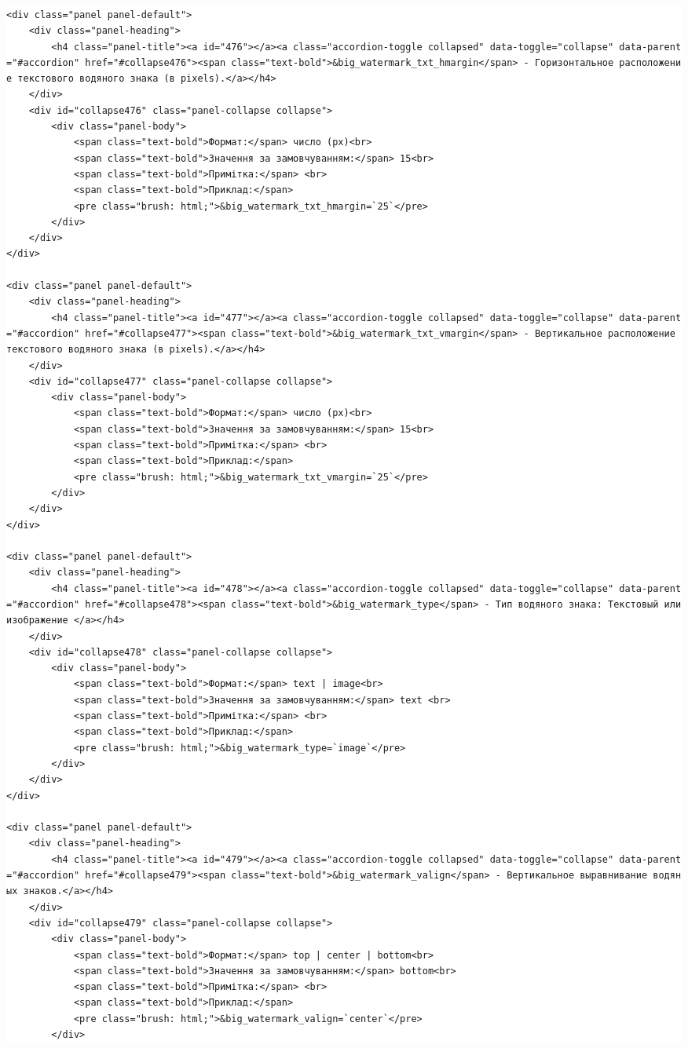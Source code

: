 	<div class="panel panel-default">
		<div class="panel-heading">
			<h4 class="panel-title"><a id="476"></a><a class="accordion-toggle collapsed" data-toggle="collapse" data-parent="#accordion" href="#collapse476"><span class="text-bold">&big_watermark_txt_hmargin</span> - Горизонтальное расположение текстового водяного знака (в pixels).</a></h4>
		</div>
		<div id="collapse476" class="panel-collapse collapse">
			<div class="panel-body">
				<span class="text-bold">Формат:</span> число (px)<br>
				<span class="text-bold">Значення за замовчуванням:</span> 15<br>
				<span class="text-bold">Примітка:</span> <br>
				<span class="text-bold">Приклад:</span>
				<pre class="brush: html;">&big_watermark_txt_hmargin=`25`</pre>
			</div>
		</div>
	</div>
	
	<div class="panel panel-default">
		<div class="panel-heading">
			<h4 class="panel-title"><a id="477"></a><a class="accordion-toggle collapsed" data-toggle="collapse" data-parent="#accordion" href="#collapse477"><span class="text-bold">&big_watermark_txt_vmargin</span> - Вертикальное расположение текстового водяного знака (в pixels).</a></h4>
		</div>
		<div id="collapse477" class="panel-collapse collapse">
			<div class="panel-body">
				<span class="text-bold">Формат:</span> число (px)<br>
				<span class="text-bold">Значення за замовчуванням:</span> 15<br>
				<span class="text-bold">Примітка:</span> <br>
				<span class="text-bold">Приклад:</span>
				<pre class="brush: html;">&big_watermark_txt_vmargin=`25`</pre>
			</div>
		</div>
	</div>
	
	<div class="panel panel-default">
		<div class="panel-heading">
			<h4 class="panel-title"><a id="478"></a><a class="accordion-toggle collapsed" data-toggle="collapse" data-parent="#accordion" href="#collapse478"><span class="text-bold">&big_watermark_type</span> - Тип водяного знака: Текстовый или изображение </a></h4>
		</div>
		<div id="collapse478" class="panel-collapse collapse">
			<div class="panel-body">
				<span class="text-bold">Формат:</span> text | image<br>
				<span class="text-bold">Значення за замовчуванням:</span> text <br>
				<span class="text-bold">Примітка:</span> <br>
				<span class="text-bold">Приклад:</span>
				<pre class="brush: html;">&big_watermark_type=`image`</pre>
			</div>
		</div>
	</div>
	
	<div class="panel panel-default">
		<div class="panel-heading">
			<h4 class="panel-title"><a id="479"></a><a class="accordion-toggle collapsed" data-toggle="collapse" data-parent="#accordion" href="#collapse479"><span class="text-bold">&big_watermark_valign</span> - Вертикальное выравнивание водяных знаков.</a></h4>
		</div>
		<div id="collapse479" class="panel-collapse collapse">
			<div class="panel-body">
				<span class="text-bold">Формат:</span> top | center | bottom<br>
				<span class="text-bold">Значення за замовчуванням:</span> bottom<br>
				<span class="text-bold">Примітка:</span> <br>
				<span class="text-bold">Приклад:</span>
				<pre class="brush: html;">&big_watermark_valign=`center`</pre>
			</div>